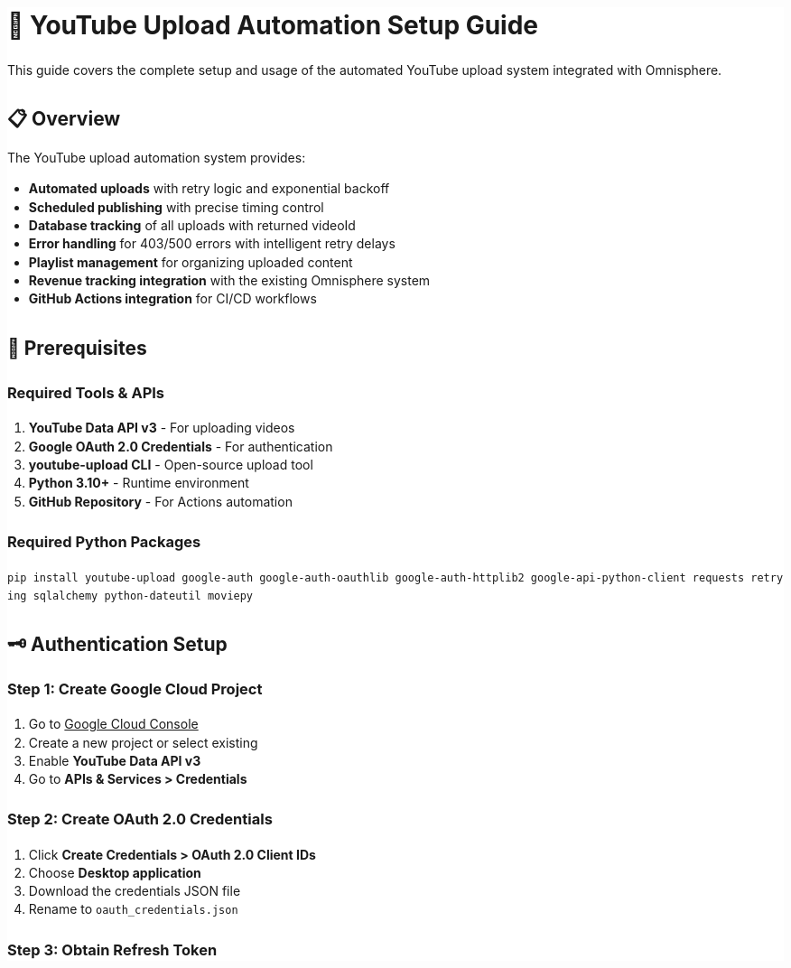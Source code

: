 # 🚀 YouTube Upload Automation Setup Guide

This guide covers the complete setup and usage of the automated YouTube upload system integrated with Omnisphere.

## 📋 Overview

The YouTube upload automation system provides:

- **Automated uploads** with retry logic and exponential backoff
- **Scheduled publishing** with precise timing control  
- **Database tracking** of all uploads with returned videoId
- **Error handling** for 403/500 errors with intelligent retry delays
- **Playlist management** for organizing uploaded content
- **Revenue tracking integration** with the existing Omnisphere system
- **GitHub Actions integration** for CI/CD workflows

## 🔧 Prerequisites

### Required Tools & APIs

1. **YouTube Data API v3** - For uploading videos
2. **Google OAuth 2.0 Credentials** - For authentication
3. **youtube-upload CLI** - Open-source upload tool
4. **Python 3.10+** - Runtime environment
5. **GitHub Repository** - For Actions automation

### Required Python Packages

```bash
pip install youtube-upload google-auth google-auth-oauthlib google-auth-httplib2 google-api-python-client requests retrying sqlalchemy python-dateutil moviepy
```

## 🗝️ Authentication Setup

### Step 1: Create Google Cloud Project

1. Go to [Google Cloud Console](https://console.cloud.google.com/)
2. Create a new project or select existing
3. Enable **YouTube Data API v3**
4. Go to **APIs & Services > Credentials**

### Step 2: Create OAuth 2.0 Credentials  

1. Click **Create Credentials > OAuth 2.0 Client IDs**
2. Choose **Desktop application** 
3. Download the credentials JSON file
4. Rename to `oauth_credentials.json`

### Step 3: Obtain Refresh Token
